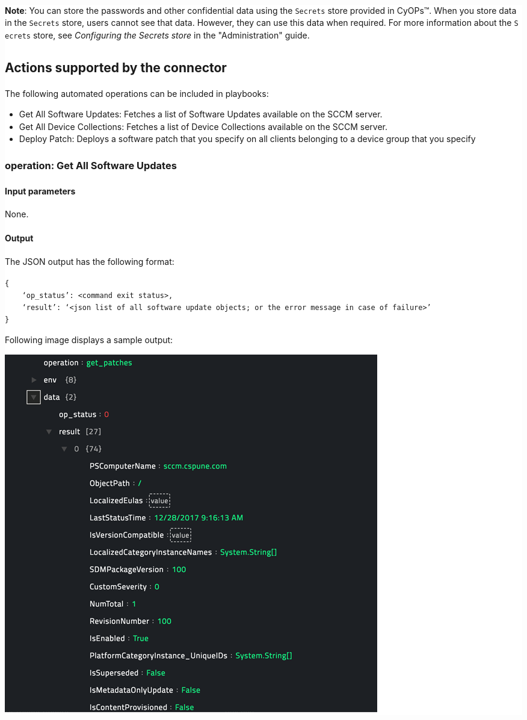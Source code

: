 **Note**: You can store the passwords and other confidential data using the `Secrets` store provided in CyOPs™. When you store data in the `Secrets` store, users cannot see that data. However, they can use this data when required. For more information about the `Secrets` store, see *Configuring the Secrets store* in the "Administration" guide.

## Actions supported by the connector

The following automated operations can be included in playbooks:

- Get All Software Updates: Fetches a list of Software Updates available on the SCCM server.
- Get All Device Collections: Fetches a list of Device Collections available on the SCCM server.
- Deploy Patch: Deploys a software patch that you specify on all clients belonging to a device group that you specify

### operation: Get All Software Updates

#### Input parameters

None.

#### Output

The JSON output has the following format:  

```
{
	‘op_status’: <command exit status>,
	‘result’: ‘<json list of all software update objects; or the error message in case of failure>’
}
```

Following image displays a sample output:

![Sample output of the Get All Software Updates operation](media/msSccmConnectorGetAllSoftwareUpdates.png)
